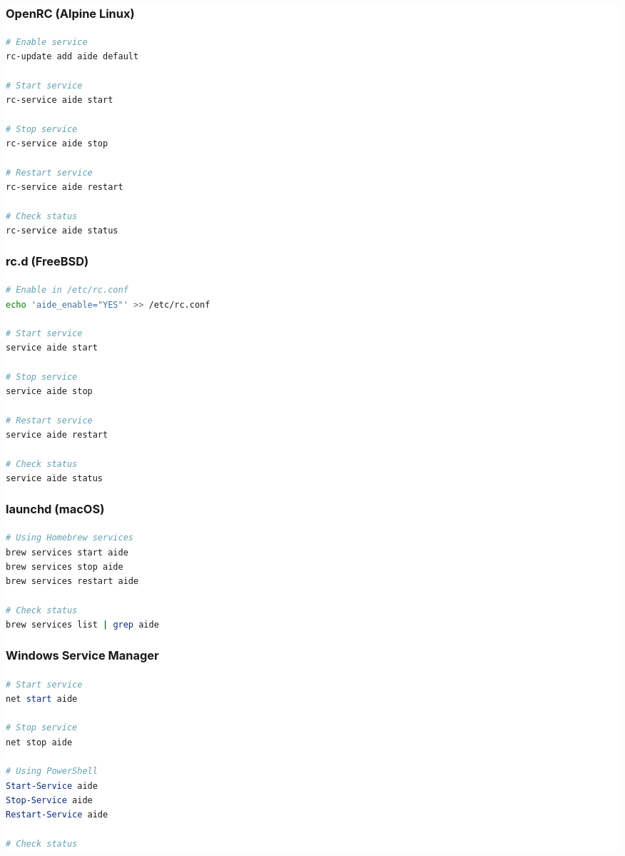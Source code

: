 ### OpenRC (Alpine Linux)

```bash
# Enable service
rc-update add aide default

# Start service
rc-service aide start

# Stop service
rc-service aide stop

# Restart service
rc-service aide restart

# Check status
rc-service aide status
```

### rc.d (FreeBSD)

```bash
# Enable in /etc/rc.conf
echo 'aide_enable="YES"' >> /etc/rc.conf

# Start service
service aide start

# Stop service
service aide stop

# Restart service
service aide restart

# Check status
service aide status
```

### launchd (macOS)

```bash
# Using Homebrew services
brew services start aide
brew services stop aide
brew services restart aide

# Check status
brew services list | grep aide
```

### Windows Service Manager

```powershell
# Start service
net start aide

# Stop service
net stop aide

# Using PowerShell
Start-Service aide
Stop-Service aide
Restart-Service aide

# Check status
```